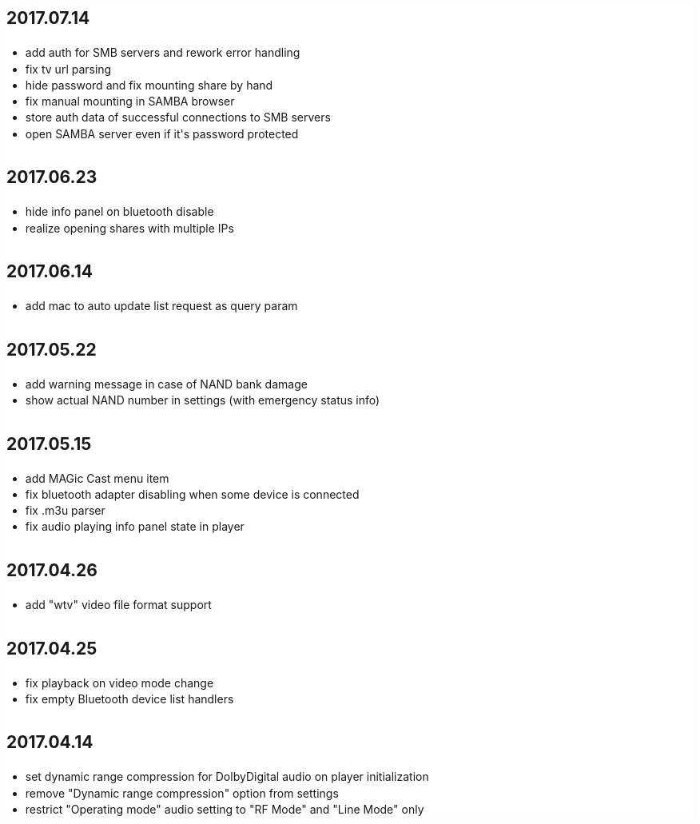 
## 2017.07.14 ##

* add auth for SMB servers and rework error handling
* fix tv url parsing
* hide password and fix mounting share by hand
* fix manual mounting in SAMBA browser
* store auth data of successful connections to SMB servers
* open SAMBA server even if it's password protected


## 2017.06.23 ##

* hide info panel on bluetooth disable
* realize opening shares with multiple IPs


## 2017.06.14 ##

* add mac to auto update list request as query param


## 2017.05.22 ##

* add warning message in case of NAND bank damage
* show actual NAND number in settings (with emergency status info)


## 2017.05.15 ##

* add MAGic Cast menu item
* fix bluetooth adapter disabling when some device is connected
* fix .m3u parser
* fix audio playing info panel state in player


## 2017.04.26 ##

* add "wtv" video file format support


## 2017.04.25 ##

* fix playback on video mode change
* fix empty Bluetooth device list handlers


## 2017.04.14 ##

* set dynamic range compression for DolbyDigital audio on player initialization
* remove "Dynamic range compression" option from settings
* restrict "Operating mode" audio setting to "RF Mode" and "Line Mode" only

